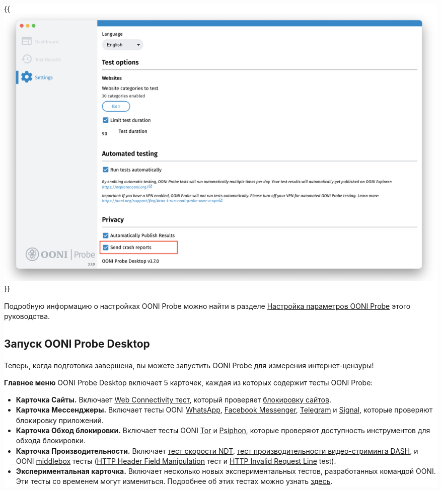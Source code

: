 {{<img src="images/new-default-settings-onboarding.png" title="Default settings" alt="Default settings">}}

Подробную информацию о настройках OONI Probe можно найти в разделе [Настройка параметров OONI Probe](https://ooni.org/support/ooni-probe-desktop#configuring-your-ooni-probe-settings) этого руководства.

## Запуск OONI Probe Desktop

Теперь, когда подготовка завершена, вы можете запустить OONI Probe для измерения интернет-цензуры!

**Главное меню** OONI Probe Desktop включает 5 карточек, каждая из которых содержит тесты OONI Probe:

* **Карточка Сайты.** Включает [Web Connectivity тест](https://ooni.org/nettest/web-connectivity/), который проверяет [блокировку сайтов](https://ooni.org/support/faq/#which-websites-will-i-test-for-censorship-with-ooni-probe).
* **Карточка Мессенджеры.** Включает тесты OONI [WhatsApp](https://ooni.org/nettest/whatsapp/), [Facebook Messenger](https://ooni.org/nettest/facebook-messenger/), [Telegram](https://ooni.org/nettest/telegram/) и [Signal](https://ooni.org/nettest/signal), которые проверяют блокировку приложений.
* **Карточка Обход блокировки.** Включает тесты OONI [Tor](https://ooni.org/nettest/tor/) и [Psiphon](https://ooni.org/nettest/psiphon/), которые проверяют доступность инструментов для обхода блокировки.
* **Карточка Производительности.** Включает [тест скорости NDT](https://ooni.org/nettest/ndt/),  [тест производительности видео-стриминга DASH](https://ooni.org/nettest/dash/), и OONI [middlebox](https://ooni.org/support/glossary/#middlebox) тесты ([HTTP Header Field Manipulation](https://ooni.org/nettest/http-header-field-manipulation/) тест и [HTTP Invalid Request Line](https://ooni.org/nettest/http-invalid-request-line/) test).
* **Экспериментальная карточка.** Включает несколько новых экспериментальных тестов, разработанных командой OONI. Эти тесты со временем могут измениться. Подробнее об этих тестах можно узнать [здесь](https://github.com/ooni/spec/tree/master/nettests).
